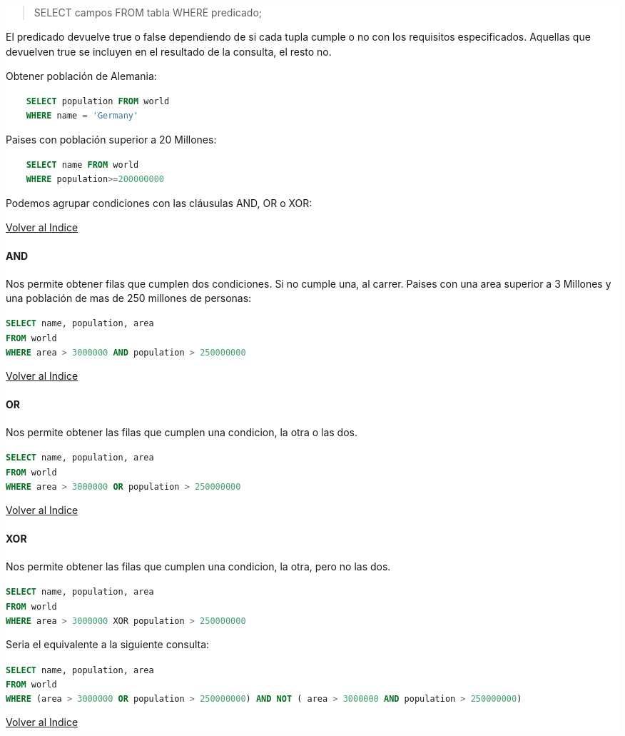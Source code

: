 > SELECT campos FROM tabla WHERE predicado;

El predicado devuelve true o false dependiendo de si cada tupla cumple o no con los requisitos especificados. Aquellas que devuelven true se incluyen en el resultado de la consulta, el resto no.

Obtener población de Alemania:
```SQL
	SELECT population FROM world
  	WHERE name = 'Germany'
```

Paises con población superior a 20 Millones:

```SQL
	SELECT name FROM world
	WHERE population>=200000000
```
Podemos agrupar condiciones con las cláusulas AND, OR o XOR:

[Volver al Indice](#Indice)

#### AND 
Nos permite obtener filas que cumplen dos condiciones. Si no cumple una, al carrer. Paises con una area superior a 3 Millones y una población de mas de 250 millones de personas:

```SQL
SELECT name, population, area
FROM world
WHERE area > 3000000 AND population > 250000000
```
[Volver al Indice](#Indice)

#### OR
Nos permite obtener las filas que cumplen una condicion, la otra o las dos.

```SQL
SELECT name, population, area
FROM world
WHERE area > 3000000 OR population > 250000000
```

[Volver al Indice](#Indice)

#### XOR
Nos permite obtener las filas que cumplen una condicion, la otra, pero no las dos.

```SQL
SELECT name, population, area
FROM world
WHERE area > 3000000 XOR population > 250000000
```
Seria el equivalente a la siguiente consulta:

```SQL
SELECT name, population, area
FROM world
WHERE (area > 3000000 OR population > 250000000) AND NOT ( area > 3000000 AND population > 250000000)
```
[Volver al Indice](#Indice)
